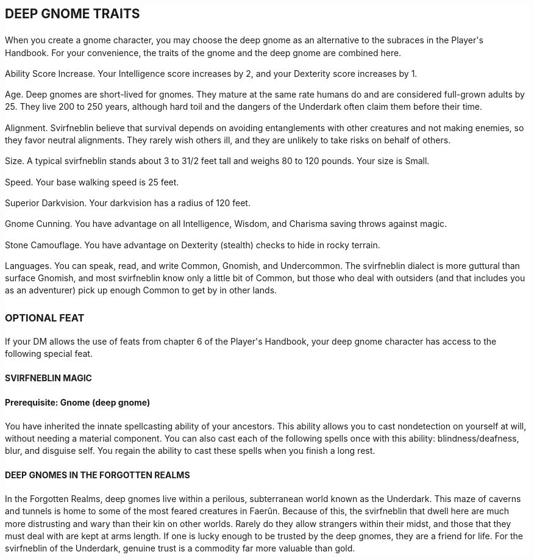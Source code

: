 ## DEEP GNOME TRAITS

When you create a gnome character, you may choose the deep gnome as an alternative to the subraces in the Player's Handbook. For your convenience, the traits of the gnome and the deep gnome are combined here.

Ability Score Increase. Your Intelligence score increases by 2, and your Dexterity score increases by 1.

Age. Deep gnomes are short-lived for gnomes. They mature at the same rate humans do and are considered full-grown adults by 25. They live 200 to 250 years, although hard toil and the dangers of the Underdark often claim them before their time.

Alignment. Svirfneblin believe that survival depends on avoiding entanglements with other creatures and not making enemies, so they favor neutral alignments. They rarely wish others ill, and they are unlikely to take risks on behalf of others.

Size. A typical svirfneblin stands about 3 to 31/2 feet tall and weighs 80 to 120 pounds. Your size is Small.

Speed. Your base walking speed is 25 feet.

Superior Darkvision. Your darkvision has a radius of 120 feet.

Gnome Cunning. You have advantage on all Intelligence, Wisdom, and Charisma saving throws against magic.

Stone Camouflage. You have advantage on Dexterity (stealth) checks to hide in rocky terrain.

Languages. You can speak, read, and write Common, Gnomish, and Undercommon. The svirfneblin dialect is more guttural than surface Gnomish, and most svirfneblin know only a little bit of Common, but those who deal with outsiders (and that includes you as an adventurer) pick up enough Common to get by in other lands.

### OPTIONAL FEAT

If your DM allows the use of feats from chapter 6 of the Player's Handbook, your deep gnome character has access to the following special feat.

#### SVIRFNEBLIN MAGIC

#### Prerequisite: Gnome (deep gnome)

You have inherited the innate spellcasting ability of your ancestors. This ability allows you to cast nondetection on yourself at will, without needing a material component. You can also cast each of the following spells once with this ability: blindness/deafness, blur, and disguise self. You regain the ability to cast these spells when you finish a long rest.

#### DEEP GNOMES IN THE FORGOTTEN REALMS

In the Forgotten Realms, deep gnomes live within a perilous, subterranean world known as the Underdark. This maze of caverns and tunnels is home to some of the most feared creatures in Faerûn. Because of this, the svirfneblin that dwell here are much more distrusting and wary than their kin on other worlds. Rarely do they allow strangers within their midst, and those that they must deal with are kept at arms length. If one is lucky enough to be trusted by the deep gnomes, they are a friend for life. For the svirfneblin of the Underdark, genuine trust is a commodity far more valuable than gold.
